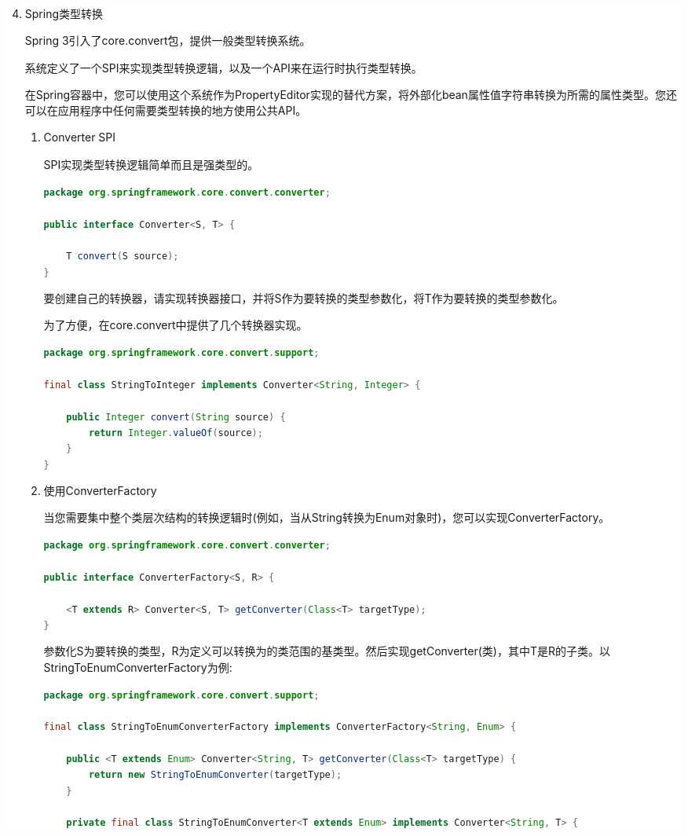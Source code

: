 4. Spring类型转换

    Spring 3引入了core.convert包，提供一般类型转换系统。
    
    系统定义了一个SPI来实现类型转换逻辑，以及一个API来在运行时执行类型转换。
    
    在Spring容器中，您可以使用这个系统作为PropertyEditor实现的替代方案，将外部化bean属性值字符串转换为所需的属性类型。您还可以在应用程序中任何需要类型转换的地方使用公共API。

    1. Converter SPI

        SPI实现类型转换逻辑简单而且是强类型的。

        ```java
        package org.springframework.core.convert.converter;

        public interface Converter<S, T> {

            T convert(S source);
        }
        ```

        要创建自己的转换器，请实现转换器接口，并将S作为要转换的类型参数化，将T作为要转换的类型参数化。

        为了方便，在core.convert中提供了几个转换器实现。

        ```java
        package org.springframework.core.convert.support;

        final class StringToInteger implements Converter<String, Integer> {

            public Integer convert(String source) {
                return Integer.valueOf(source);
            }
        }
        ```

    2. 使用ConverterFactory

        当您需要集中整个类层次结构的转换逻辑时(例如，当从String转换为Enum对象时)，您可以实现ConverterFactory。

        ```java
        package org.springframework.core.convert.converter;

        public interface ConverterFactory<S, R> {

            <T extends R> Converter<S, T> getConverter(Class<T> targetType);
        }
        ```

        参数化S为要转换的类型，R为定义可以转换为的类范围的基类型。然后实现getConverter(类<T>)，其中T是R的子类。以StringToEnumConverterFactory为例:

        ```java
        package org.springframework.core.convert.support;

        final class StringToEnumConverterFactory implements ConverterFactory<String, Enum> {

            public <T extends Enum> Converter<String, T> getConverter(Class<T> targetType) {
                return new StringToEnumConverter(targetType);
            }

            private final class StringToEnumConverter<T extends Enum> implements Converter<String, T> {
